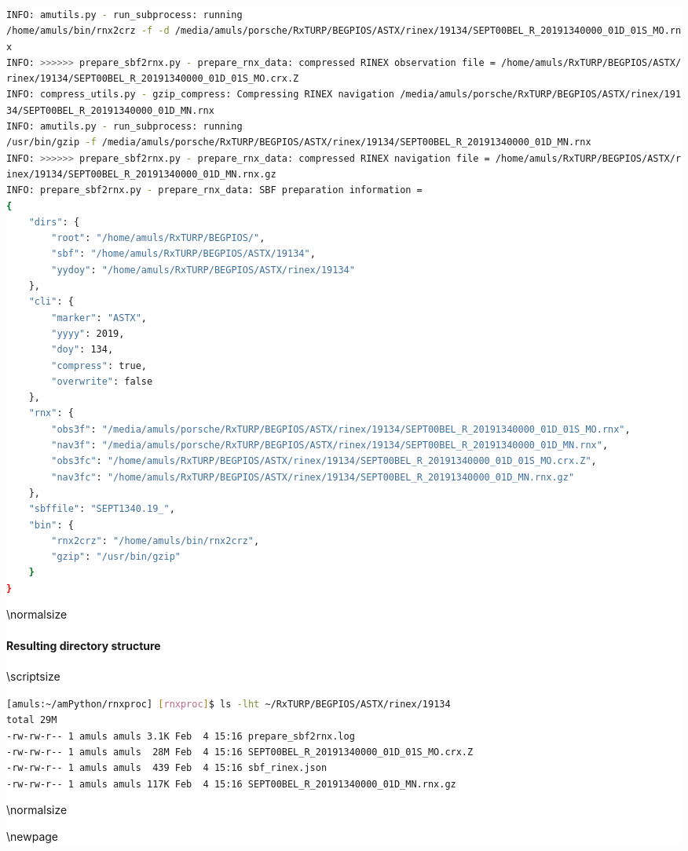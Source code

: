 ```bash
INFO: amutils.py - run_subprocess: running
/home/amuls/bin/rnx2crz -f -d /media/amuls/porsche/RxTURP/BEGPIOS/ASTX/rinex/19134/SEPT00BEL_R_20191340000_01D_01S_MO.rnx
INFO: >>>>>> prepare_sbf2rnx.py - prepare_rnx_data: compressed RINEX observation file = /home/amuls/RxTURP/BEGPIOS/ASTX/rinex/19134/SEPT00BEL_R_20191340000_01D_01S_MO.crx.Z
INFO: compress_utils.py - gzip_compress: Compressing RINEX navigation /media/amuls/porsche/RxTURP/BEGPIOS/ASTX/rinex/19134/SEPT00BEL_R_20191340000_01D_MN.rnx
INFO: amutils.py - run_subprocess: running
/usr/bin/gzip -f /media/amuls/porsche/RxTURP/BEGPIOS/ASTX/rinex/19134/SEPT00BEL_R_20191340000_01D_MN.rnx
INFO: >>>>>> prepare_sbf2rnx.py - prepare_rnx_data: compressed RINEX navigation file = /home/amuls/RxTURP/BEGPIOS/ASTX/rinex/19134/SEPT00BEL_R_20191340000_01D_MN.rnx.gz
INFO: prepare_sbf2rnx.py - prepare_rnx_data: SBF preparation information =
{
    "dirs": {
        "root": "/home/amuls/RxTURP/BEGPIOS/",
        "sbf": "/home/amuls/RxTURP/BEGPIOS/ASTX/19134",
        "yydoy": "/home/amuls/RxTURP/BEGPIOS/ASTX/rinex/19134"
    },
    "cli": {
        "marker": "ASTX",
        "yyyy": 2019,
        "doy": 134,
        "compress": true,
        "overwrite": false
    },
    "rnx": {
        "obs3f": "/media/amuls/porsche/RxTURP/BEGPIOS/ASTX/rinex/19134/SEPT00BEL_R_20191340000_01D_01S_MO.rnx",
        "nav3f": "/media/amuls/porsche/RxTURP/BEGPIOS/ASTX/rinex/19134/SEPT00BEL_R_20191340000_01D_MN.rnx",
        "obs3fc": "/home/amuls/RxTURP/BEGPIOS/ASTX/rinex/19134/SEPT00BEL_R_20191340000_01D_01S_MO.crx.Z",
        "nav3fc": "/home/amuls/RxTURP/BEGPIOS/ASTX/rinex/19134/SEPT00BEL_R_20191340000_01D_MN.rnx.gz"
    },
    "sbffile": "SEPT1340.19_",
    "bin": {
        "rnx2crz": "/home/amuls/bin/rnx2crz",
        "gzip": "/usr/bin/gzip"
    }
}
```
    
\normalsize

#### Resulting directory structure


\scriptsize
    

```bash
[amuls:~/amPython/rnxproc] [rnxproc]$ ls -lht ~/RxTURP/BEGPIOS/ASTX/rinex/19134
total 29M
-rw-rw-r-- 1 amuls amuls 3.1K Feb  4 15:16 prepare_sbf2rnx.log
-rw-rw-r-- 1 amuls amuls  28M Feb  4 15:16 SEPT00BEL_R_20191340000_01D_01S_MO.crx.Z
-rw-rw-r-- 1 amuls amuls  439 Feb  4 15:16 sbf_rinex.json
-rw-rw-r-- 1 amuls amuls 117K Feb  4 15:16 SEPT00BEL_R_20191340000_01D_MN.rnx.gz
```
    
\normalsize


\newpage
